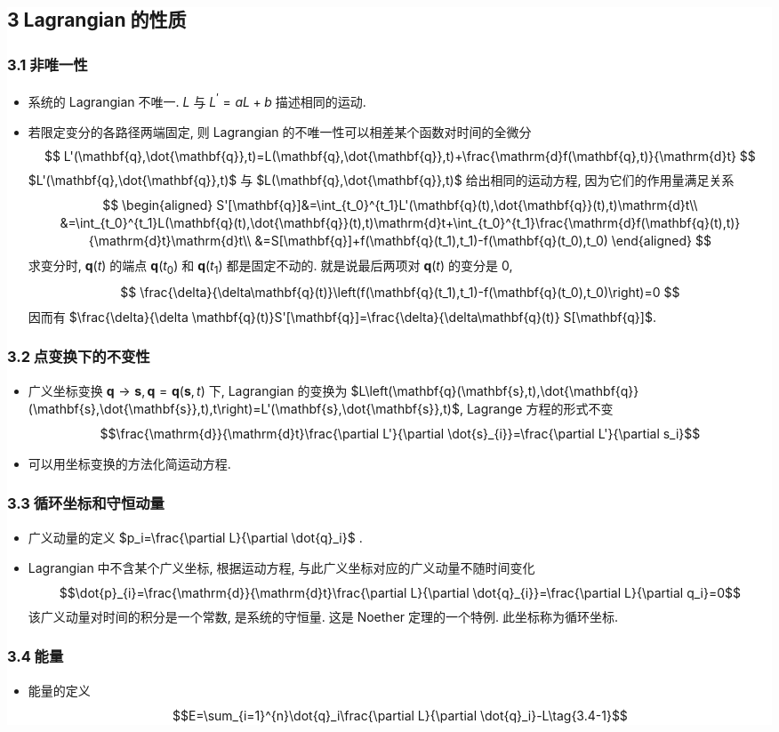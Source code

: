 ## 3 Lagrangian 的性质

### 3.1 非唯一性

- 系统的 Lagrangian 不唯一. $L$ 与 $L^\prime=aL+b$ 描述相同的运动.

- 若限定变分的各路径两端固定, 则 Lagrangian 的不唯一性可以相差某个函数对时间的全微分
  $$
  L'(\mathbf{q},\dot{\mathbf{q}},t)=L(\mathbf{q},\dot{\mathbf{q}},t)+\frac{\mathrm{d}f(\mathbf{q},t)}{\mathrm{d}t}
  $$
  $L'(\mathbf{q},\dot{\mathbf{q}},t)$ 与 $L(\mathbf{q},\dot{\mathbf{q}},t)$ 给出相同的运动方程, 因为它们的作用量满足关系
  $$
  \begin{aligned}
  S'[\mathbf{q}]&=\int_{t_0}^{t_1}L'(\mathbf{q}(t),\dot{\mathbf{q}}(t),t)\mathrm{d}t\\
  &=\int_{t_0}^{t_1}L(\mathbf{q}(t),\dot{\mathbf{q}}(t),t)\mathrm{d}t+\int_{t_0}^{t_1}\frac{\mathrm{d}f(\mathbf{q}(t),t)}{\mathrm{d}t}\mathrm{d}t\\
  &=S[\mathbf{q}]+f(\mathbf{q}(t_1),t_1)-f(\mathbf{q}(t_0),t_0)
  \end{aligned}
  $$
  求变分时, $\mathbf{q}(t)$ 的端点 $\mathbf{q}(t_0)$ 和 $\mathbf{q}(t_1)$ 都是固定不动的. 就是说最后两项对 $\mathbf{q}(t)$ 的变分是 0,
  $$
  \frac{\delta}{\delta\mathbf{q}(t)}\left(f(\mathbf{q}(t_1),t_1)-f(\mathbf{q}(t_0),t_0)\right)=0
  $$
  因而有 $\frac{\delta}{\delta \mathbf{q}(t)}S'[\mathbf{q}]=\frac{\delta}{\delta\mathbf{q}(t)} S[\mathbf{q}]$.

### 3.2 点变换下的不变性

- 广义坐标变换 $\mathbf{q}\to \mathbf{s}, \mathbf{q}=\mathbf{q}(\mathbf{s},t)$ 下, Lagrangian 的变换为 $L\left(\mathbf{q}(\mathbf{s},t),\dot{\mathbf{q}}(\mathbf{s},\dot{\mathbf{s}},t),t\right)=L'(\mathbf{s},\dot{\mathbf{s}},t)$, Lagrange 方程的形式不变
  $$\frac{\mathrm{d}}{\mathrm{d}t}\frac{\partial L'}{\partial \dot{s}_{i}}=\frac{\partial L'}{\partial s_i}$$

- 可以用坐标变换的方法化简运动方程.

### 3.3 循环坐标和守恒动量

- 广义动量的定义 $p_i=\frac{\partial L}{\partial \dot{q}_i}$ .

- Lagrangian 中不含某个广义坐标, 根据运动方程, 与此广义坐标对应的广义动量不随时间变化
  $$\dot{p}_{i}=\frac{\mathrm{d}}{\mathrm{d}t}\frac{\partial L}{\partial \dot{q}_{i}}=\frac{\partial L}{\partial q_i}=0$$
  该广义动量对时间的积分是一个常数, 是系统的守恒量.
  这是 Noether 定理的一个特例. 
  此坐标称为循环坐标.

### 3.4 能量

- 能量的定义 $$E=\sum_{i=1}^{n}\dot{q}_i\frac{\partial L}{\partial \dot{q}_i}-L\tag{3.4-1}$$

